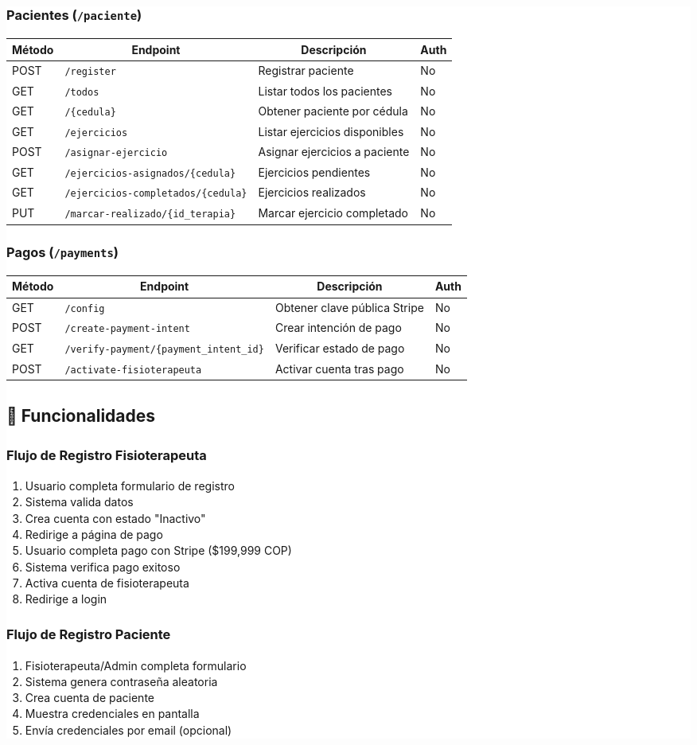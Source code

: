 ### Pacientes (`/paciente`)

| Método | Endpoint | Descripción | Auth |
|--------|----------|-------------|------|
| POST | `/register` | Registrar paciente | No |
| GET | `/todos` | Listar todos los pacientes | No |
| GET | `/{cedula}` | Obtener paciente por cédula | No |
| GET | `/ejercicios` | Listar ejercicios disponibles | No |
| POST | `/asignar-ejercicio` | Asignar ejercicios a paciente | No |
| GET | `/ejercicios-asignados/{cedula}` | Ejercicios pendientes | No |
| GET | `/ejercicios-completados/{cedula}` | Ejercicios realizados | No |
| PUT | `/marcar-realizado/{id_terapia}` | Marcar ejercicio completado | No |

### Pagos (`/payments`)

| Método | Endpoint | Descripción | Auth |
|--------|----------|-------------|------|
| GET | `/config` | Obtener clave pública Stripe | No |
| POST | `/create-payment-intent` | Crear intención de pago | No |
| GET | `/verify-payment/{payment_intent_id}` | Verificar estado de pago | No |
| POST | `/activate-fisioterapeuta` | Activar cuenta tras pago | No |

## 🎯 Funcionalidades

### Flujo de Registro Fisioterapeuta

1. Usuario completa formulario de registro
2. Sistema valida datos
3. Crea cuenta con estado "Inactivo"
4. Redirige a página de pago
5. Usuario completa pago con Stripe ($199,999 COP)
6. Sistema verifica pago exitoso
7. Activa cuenta de fisioterapeuta
8. Redirige a login

### Flujo de Registro Paciente

1. Fisioterapeuta/Admin completa formulario
2. Sistema genera contraseña aleatoria
3. Crea cuenta de paciente
4. Muestra credenciales en pantalla
5. Envía credenciales por email (opcional)
